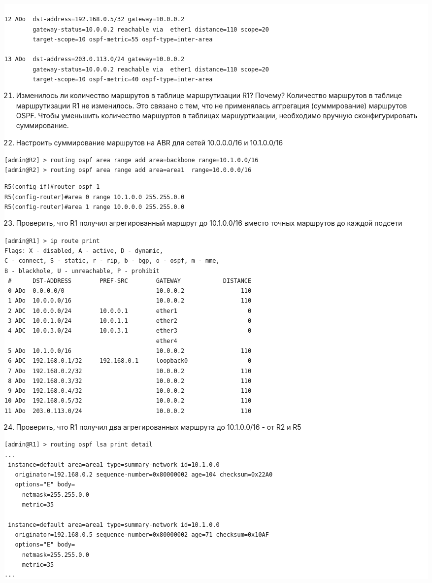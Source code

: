 ```

12 ADo  dst-address=192.168.0.5/32 gateway=10.0.0.2
        gateway-status=10.0.0.2 reachable via  ether1 distance=110 scope=20
        target-scope=10 ospf-metric=55 ospf-type=inter-area

13 ADo  dst-address=203.0.113.0/24 gateway=10.0.0.2
        gateway-status=10.0.0.2 reachable via  ether1 distance=110 scope=20
        target-scope=10 ospf-metric=40 ospf-type=inter-area

```

21. Изменилось ли количество маршрутов в таблице маршрутизации R1? Почему?
Количество маршрутов в таблице маршрутизации R1 не изменилось. Это связано с тем, что не применялась аггрегация (суммирование) маршрутов OSPF. Чтобы уменьшить количество маршуртов в таблицах маршуртизации, необходимо вручную сконфигурировать суммирование.

22. Настроить суммирование маршрутов на ABR для сетей 10.0.0.0/16 и 10.1.0.0/16
```
[admin@R2] > routing ospf area range add area=backbone range=10.1.0.0/16
[admin@R2] > routing ospf area range add area=area1  range=10.0.0.0/16
```
```
R5(config-if)#router ospf 1
R5(config-router)#area 0 range 10.1.0.0 255.255.0.0
R5(config-router)#area 1 range 10.0.0.0 255.255.0.0
```
23. Проверить, что R1 получил агрегированный маршрут до 10.1.0.0/16 вместо точных маршрутов до каждой подсети
```
[admin@R1] > ip route print
Flags: X - disabled, A - active, D - dynamic,
C - connect, S - static, r - rip, b - bgp, o - ospf, m - mme,
B - blackhole, U - unreachable, P - prohibit
 #      DST-ADDRESS        PREF-SRC        GATEWAY            DISTANCE
 0 ADo  0.0.0.0/0                          10.0.0.2                110
 1 ADo  10.0.0.0/16                        10.0.0.2                110
 2 ADC  10.0.0.0/24        10.0.0.1        ether1                    0
 3 ADC  10.0.1.0/24        10.0.1.1        ether2                    0
 4 ADC  10.0.3.0/24        10.0.3.1        ether3                    0
                                           ether4
 5 ADo  10.1.0.0/16                        10.0.0.2                110
 6 ADC  192.168.0.1/32     192.168.0.1     loopback0                 0
 7 ADo  192.168.0.2/32                     10.0.0.2                110
 8 ADo  192.168.0.3/32                     10.0.0.2                110
 9 ADo  192.168.0.4/32                     10.0.0.2                110
10 ADo  192.168.0.5/32                     10.0.0.2                110
11 ADo  203.0.113.0/24                     10.0.0.2                110
```
24. Проверить, что R1 получил два агрегированных маршрута до 10.1.0.0/16 - от R2 и R5
```
[admin@R1] > routing ospf lsa print detail
...
 instance=default area=area1 type=summary-network id=10.1.0.0
   originator=192.168.0.2 sequence-number=0x80000002 age=104 checksum=0x22A0
   options="E" body=
     netmask=255.255.0.0
     metric=35

 instance=default area=area1 type=summary-network id=10.1.0.0
   originator=192.168.0.5 sequence-number=0x80000002 age=71 checksum=0x10AF
   options="E" body=
     netmask=255.255.0.0
     metric=35
...
```